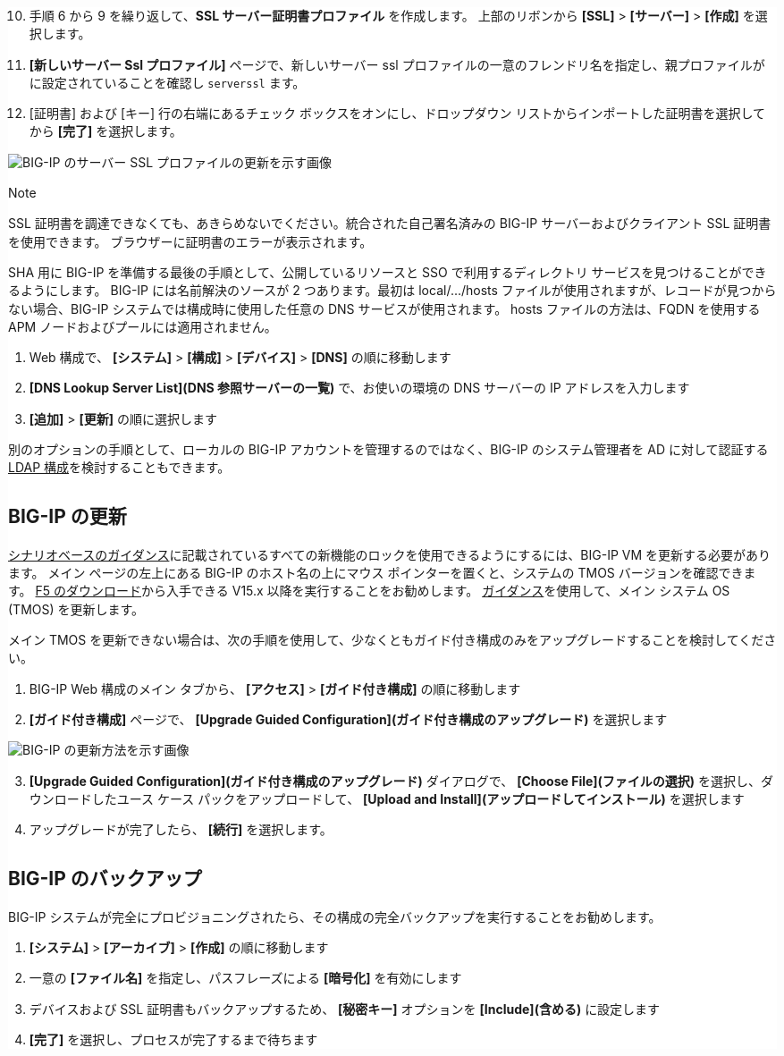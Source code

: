 10. 手順 6 から 9 を繰り返して、**SSL サーバー証明書プロファイル** を作成します。 上部のリボンから **[SSL]**  >  **[サーバー]**  >  **[作成]** を選択します。

11. **[新しいサーバー Ssl プロファイル]** ページで、新しいサーバー ssl プロファイルの一意のフレンドリ名を指定し、親プロファイルがに設定されていることを確認し `serverssl` ます。

12. [証明書] および [キー] 行の右端にあるチェック ボックスをオンにし、ドロップダウン リストからインポートした証明書を選択してから **[完了]** を選択します。

![BIG-IP のサーバー SSL プロファイルの更新を示す画像](./media/f5ve-deployment-plan/server-ssl-profile.png)

>[!NOTE]
>SSL 証明書を調達できなくても、あきらめないでください。統合された自己署名済みの BIG-IP サーバーおよびクライアント SSL 証明書を使用できます。 ブラウザーに証明書のエラーが表示されます。

SHA 用に BIG-IP を準備する最後の手順として、公開しているリソースと SSO で利用するディレクトリ サービスを見つけることができるようにします。 BIG-IP には名前解決のソースが 2 つあります。最初は local/.../hosts ファイルが使用されますが、レコードが見つからない場合、BIG-IP システムでは構成時に使用した任意の DNS サービスが使用されます。 hosts ファイルの方法は、FQDN を使用する APM ノードおよびプールには適用されません。

1. Web 構成で、 **[システム]**  >  **[構成]**  >  **[デバイス]**  >  **[DNS]** の順に移動します

2. **[DNS Lookup Server List]\(DNS 参照サーバーの一覧\)** で、お使いの環境の DNS サーバーの IP アドレスを入力します

3. **[追加]**  >  **[更新]** の順に選択します

別のオプションの手順として、ローカルの BIG-IP アカウントを管理するのではなく、BIG-IP のシステム管理者を AD に対して認証する [LDAP 構成](https://somoit.net/f5-big-ip/authentication-using-active-directory)を検討することもできます。

## <a name="update-big-ip"></a>BIG-IP の更新

[シナリオベースのガイダンス](f5-aad-integration.md)に記載されているすべての新機能のロックを使用できるようにするには、BIG-IP VM を更新する必要があります。 メイン ページの左上にある BIG-IP のホスト名の上にマウス ポインターを置くと、システムの TMOS バージョンを確認できます。 [F5 のダウンロード](https://downloads.f5.com/esd/productlines.jsp)から入手できる V15.x 以降を実行することをお勧めします。 [ガイダンス](https://support.f5.com/csp/article/K34745165)を使用して、メイン システム OS (TMOS) を更新します。

メイン TMOS を更新できない場合は、次の手順を使用して、少なくともガイド付き構成のみをアップグレードすることを検討してください。

1. BIG-IP Web 構成のメイン タブから、 **[アクセス]**  >  **[ガイド付き構成]** の順に移動します

2. **[ガイド付き構成]** ページで、 **[Upgrade Guided Configuration]\(ガイド付き構成のアップグレード\)** を選択します

![BIG-IP の更新方法を示す画像](./media/f5ve-deployment-plan/update-big-ip.png)

3. **[Upgrade Guided Configuration]\(ガイド付き構成のアップグレード\)** ダイアログで、 **[Choose File]\(ファイルの選択\)** を選択し、ダウンロードしたユース ケース パックをアップロードして、 **[Upload and Install]\(アップロードしてインストール\)** を選択します

4. アップグレードが完了したら、 **[続行]** を選択します。

## <a name="backup-big-ip"></a>BIG-IP のバックアップ

BIG-IP システムが完全にプロビジョニングされたら、その構成の完全バックアップを実行することをお勧めします。

1. **[システム]**  >  **[アーカイブ]**  >  **[作成]** の順に移動します

2. 一意の **[ファイル名]** を指定し、パスフレーズによる **[暗号化]** を有効にします

3. デバイスおよび SSL 証明書もバックアップするため、 **[秘密キー]** オプションを **[Include]\(含める\)** に設定します

4. **[完了]** を選択し、プロセスが完了するまで待ちます
